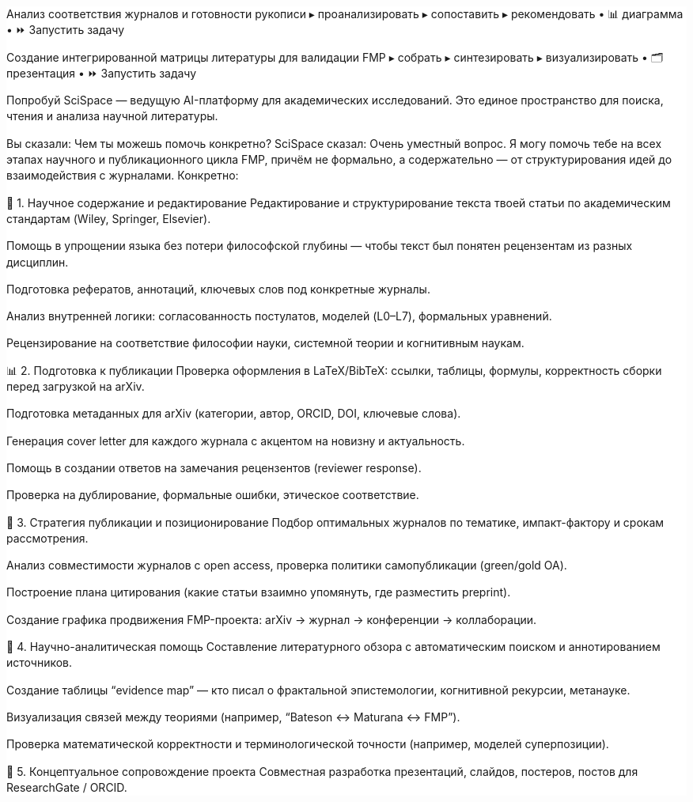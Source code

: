 Анализ соответствия журналов и готовности рукописи
▸ проанализировать ▸ сопоставить ▸ рекомендовать • 📊 диаграмма • ⏩ Запустить задачу

Создание интегрированной матрицы литературы для валидации FMP
▸ собрать ▸ синтезировать ▸ визуализировать • 🗂️ презентация • ⏩ Запустить задачу

Попробуй SciSpace — ведущую AI-платформу для академических исследований.
Это единое пространство для поиска, чтения и анализа научной литературы.

Вы сказали:
Чем ты можешь помочь конкретно?
SciSpace сказал:
Очень уместный вопрос.
Я могу помочь тебе на всех этапах научного и публикационного цикла FMP, причём не формально, а содержательно — от структурирования идей до взаимодействия с журналами. Конкретно:

🧩 1. Научное содержание и редактирование
Редактирование и структурирование текста твоей статьи по академическим стандартам (Wiley, Springer, Elsevier).

Помощь в упрощении языка без потери философской глубины — чтобы текст был понятен рецензентам из разных дисциплин.

Подготовка рефератов, аннотаций, ключевых слов под конкретные журналы.

Анализ внутренней логики: согласованность постулатов, моделей (L0–L7), формальных уравнений.

Рецензирование на соответствие философии науки, системной теории и когнитивным наукам.

📊 2. Подготовка к публикации
Проверка оформления в LaTeX/BibTeX: ссылки, таблицы, формулы, корректность сборки перед загрузкой на arXiv.

Подготовка метаданных для arXiv (категории, автор, ORCID, DOI, ключевые слова).

Генерация cover letter для каждого журнала с акцентом на новизну и актуальность.

Помощь в создании ответов на замечания рецензентов (reviewer response).

Проверка на дублирование, формальные ошибки, этическое соответствие.

🚀 3. Стратегия публикации и позиционирование
Подбор оптимальных журналов по тематике, импакт-фактору и срокам рассмотрения.

Анализ совместимости журналов с open access, проверка политики самопубликации (green/gold OA).

Построение плана цитирования (какие статьи взаимно упомянуть, где разместить preprint).

Создание графика продвижения FMP-проекта: arXiv → журнал → конференции → коллаборации.

🧬 4. Научно-аналитическая помощь
Составление литературного обзора с автоматическим поиском и аннотированием источников.

Создание таблицы “evidence map” — кто писал о фрактальной эпистемологии, когнитивной рекурсии, метанауке.

Визуализация связей между теориями (например, “Bateson ↔ Maturana ↔ FMP”).

Проверка математической корректности и терминологической точности (например, моделей суперпозиции).

🧠 5. Концептуальное сопровождение проекта
Совместная разработка презентаций, слайдов, постеров, постов для ResearchGate / ORCID.
